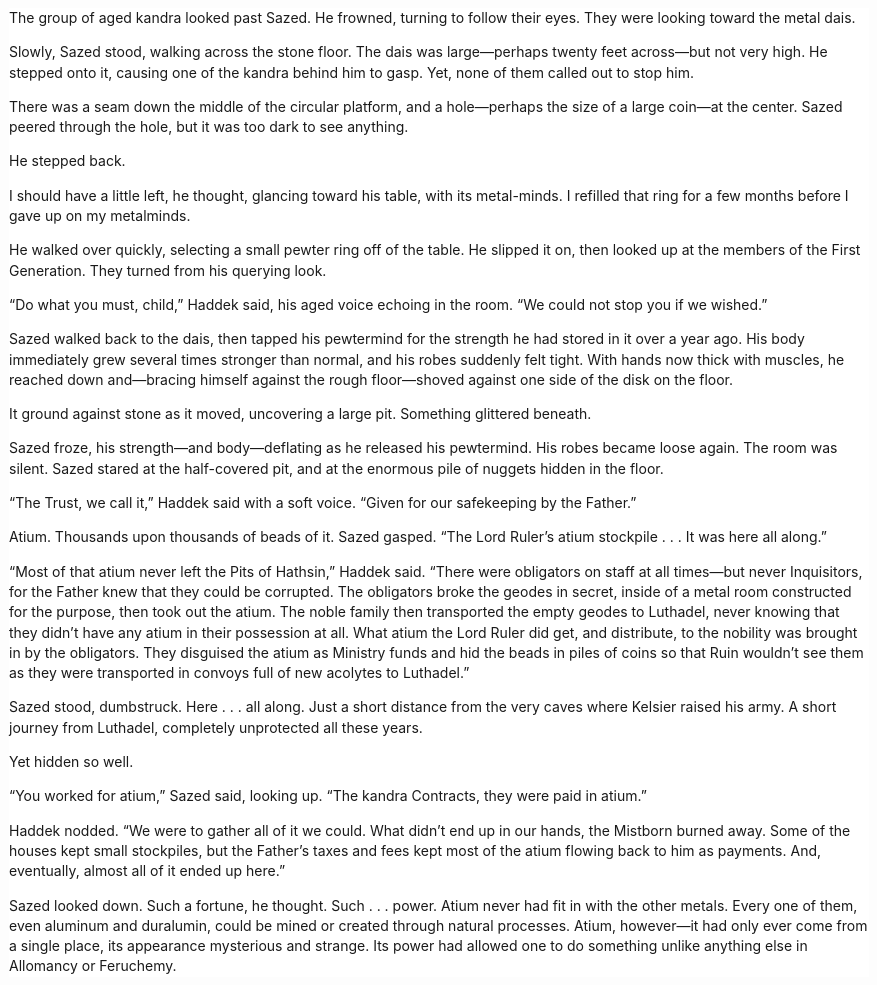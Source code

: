 The group of aged kandra looked past Sazed. He frowned, turning to follow their eyes. They were looking toward the metal dais.

Slowly, Sazed stood, walking across the stone floor. The dais was large—perhaps twenty feet across—but not very high. He stepped onto it, causing one of the kandra behind him to gasp. Yet, none of them called out to stop him.

There was a seam down the middle of the circular platform, and a hole—perhaps the size of a large coin—at the center. Sazed peered through the hole, but it was too dark to see anything.

He stepped back.

I should have a little left, he thought, glancing toward his table, with its metal-minds. I refilled that ring for a few months before I gave up on my metalminds.

He walked over quickly, selecting a small pewter ring off of the table. He slipped it on, then looked up at the members of the First Generation. They turned from his querying look.

“Do what you must, child,” Haddek said, his aged voice echoing in the room. “We could not stop you if we wished.”

Sazed walked back to the dais, then tapped his pewtermind for the strength he had stored in it over a year ago. His body immediately grew several times stronger than normal, and his robes suddenly felt tight. With hands now thick with muscles, he reached down and—bracing himself against the rough floor—shoved against one side of the disk on the floor.

It ground against stone as it moved, uncovering a large pit. Something glittered beneath.

Sazed froze, his strength—and body—deflating as he released his pewtermind. His robes became loose again. The room was silent. Sazed stared at the half-covered pit, and at the enormous pile of nuggets hidden in the floor.

“The Trust, we call it,” Haddek said with a soft voice. “Given for our safekeeping by the Father.”

Atium. Thousands upon thousands of beads of it. Sazed gasped. “The Lord Ruler’s atium stockpile . . . It was here all along.”

“Most of that atium never left the Pits of Hathsin,” Haddek said. “There were obligators on staff at all times—but never Inquisitors, for the Father knew that they could be corrupted. The obligators broke the geodes in secret, inside of a metal room constructed for the purpose, then took out the atium. The noble family then transported the empty geodes to Luthadel, never knowing that they didn’t have any atium in their possession at all. What atium the Lord Ruler did get, and distribute, to the nobility was brought in by the obligators. They disguised the atium as Ministry funds and hid the beads in piles of coins so that Ruin wouldn’t see them as they were transported in convoys full of new acolytes to Luthadel.”

Sazed stood, dumbstruck. Here . . . all along. Just a short distance from the very caves where Kelsier raised his army. A short journey from Luthadel, completely unprotected all these years.

Yet hidden so well.

“You worked for atium,” Sazed said, looking up. “The kandra Contracts, they were paid in atium.”

Haddek nodded. “We were to gather all of it we could. What didn’t end up in our hands, the Mistborn burned away. Some of the houses kept small stockpiles, but the Father’s taxes and fees kept most of the atium flowing back to him as payments. And, eventually, almost all of it ended up here.”

Sazed looked down. Such a fortune, he thought. Such . . . power. Atium never had fit in with the other metals. Every one of them, even aluminum and duralumin, could be mined or created through natural processes. Atium, however—it had only ever come from a single place, its appearance mysterious and strange. Its power had allowed one to do something unlike anything else in Allomancy or Feruchemy.
